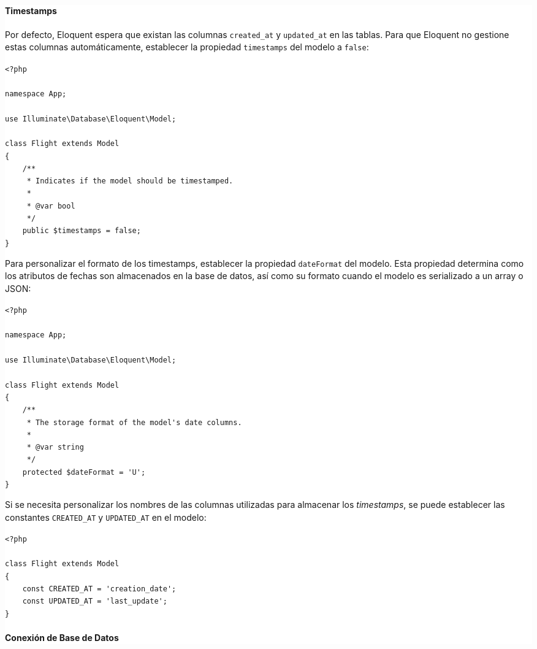 #### Timestamps

Por defecto, Eloquent espera que existan las columnas `created_at` y `updated_at` en las tablas. Para que Eloquent no gestione estas columnas automáticamente, establecer la propiedad `timestamps` del modelo a `false`:

    <?php
    
    namespace App;
    
    use Illuminate\Database\Eloquent\Model;
    
    class Flight extends Model
    {
        /**
         * Indicates if the model should be timestamped.
         *
         * @var bool
         */
        public $timestamps = false;
    }
    

Para personalizar el formato de los timestamps, establecer la propiedad `dateFormat` del modelo. Esta propiedad determina como los atributos de fechas son almacenados en la base de datos, así como su formato cuando el modelo es serializado a un array o JSON:

    <?php
    
    namespace App;
    
    use Illuminate\Database\Eloquent\Model;
    
    class Flight extends Model
    {
        /**
         * The storage format of the model's date columns.
         *
         * @var string
         */
        protected $dateFormat = 'U';
    }
    

Si se necesita personalizar los nombres de las columnas utilizadas para almacenar los *timestamps*, se puede establecer las constantes `CREATED_AT` y `UPDATED_AT` en el modelo:

    <?php
    
    class Flight extends Model
    {
        const CREATED_AT = 'creation_date';
        const UPDATED_AT = 'last_update';
    }
    

#### Conexión de Base de Datos
